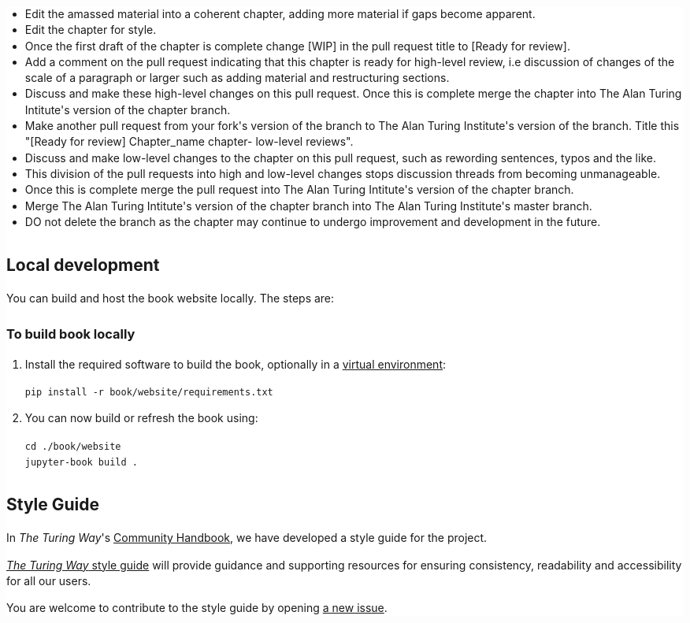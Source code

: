 - Edit the amassed material into a coherent chapter, adding more material if gaps become apparent.
- Edit the chapter for style.
- Once the first draft of the chapter is complete change [WIP] in the pull request title to [Ready for review].
- Add a comment on the pull request indicating that this chapter is ready for high-level review, i.e discussion of changes of the scale of a paragraph or larger such as adding material and restructuring sections.
- Discuss and make these high-level changes on this pull request. Once this is complete merge the chapter into The Alan Turing Intitute's version of the chapter branch.
- Make another pull request from your fork's version of the branch to The Alan Turing Institute's version of the branch. Title this "[Ready for review] Chapter_name chapter- low-level reviews".
- Discuss and make low-level changes to the chapter on this pull request, such as rewording sentences, typos and the like.
- This division of the pull requests into high and low-level changes stops discussion threads from becoming unmanageable.
- Once this is complete merge the pull request into The Alan Turing Intitute's version of the chapter branch.
- Merge The Alan Turing Intitute's version of the chapter branch into The Alan Turing Institute's master branch.
- DO not delete the branch as the chapter may continue to undergo improvement and development in the future.

## Local development

You can build and host the book website locally. The steps are:

### To build book locally

1. Install the required software to build the book, optionally in a [virtual environment](https://packaging.python.org/tutorials/installing-packages/#creating-virtual-environments):

   ```
   pip install -r book/website/requirements.txt
   ```

2. You can now build or refresh the book using:

   ```
   cd ./book/website
   jupyter-book build .
   ```

## Style Guide

In _The Turing Way_'s [Community Handbook](https://the-turing-way.netlify.app/community-handbook/community-handbook.html), we have developed a style guide for the project.

[_The Turing Way_ style guide](https://the-turing-way.netlify.app/community-handbook/style.html) will provide guidance and supporting resources for ensuring consistency, readability and accessibility for all our users.

You are welcome to contribute to the style guide by opening [a new issue](https://github.com/alan-turing-institute/the-turing-way/issues/new/choose).


[turing-way-repo]: https://github.com/alan-turing-institute/the-turing-way/
[turing-way-book-repo]: https://github.com/alan-turing-institute/the-turing-way-book/
[turing-way-issues]: https://github.com/alan-turing-institute/the-turing-way/issues
[turing-way-labels]: https://github.com/alan-turing-institute/the-turing-way/labels
[git]: https://git-scm.com
[github]: https://github.com
[github-branches]: https://help.github.com/articles/creating-and-deleting-branches-within-your-repository
[github-fork]: https://help.github.com/articles/fork-a-repo
[github-flow]: https://guides.github.com/introduction/flow
[github-mergeconflicts]: https://help.github.com/articles/about-merge-conflicts
[github-pullrequest]: https://help.github.com/articles/creating-a-pull-request
[github-review]: https://help.github.com/articles/about-pull-request-reviews
[github-syncfork]: https://help.github.com/articles/syncing-a-fork
[issue-template]: https://github.com/alan-turing-institute/the-turing-way/blob/master/ISSUE_TEMPLATE.md
[labels-link]: https://github.com/alan-turing-institute/the-turing-way/labels
[labels-approval-request]: https://github.com/alan-turing-institute/the-turing-way/labels/approval%20request
[labels-binderhub]: https://github.com/alan-turing-institute/the-turing-way/labels/binderhub
[labels-book-build]: https://github.com/alan-turing-institute/the-turing-way/labels/book%2Dbuild
[labels-book-dash-feb20]: https://github.com/alan-turing-institute/the-turing-way/labels/book%2Ddash%2Dfeb20
[labels-book-dash-ldn19]: https://github.com/alan-turing-institute/the-turing-way/labels/book%2Ddash%2Dldn2019
[labels-book-dash-mcr19]: https://github.com/alan-turing-institute/the-turing-way/labels/book%2Ddash%2Dmcr2019
[labels-book]: https://github.com/alan-turing-institute/the-turing-way/labels/book
[labels-bug]: https://github.com/alan-turing-institute/the-turing-way/labels/bug
[labels-bug-fixed]: https://github.com/alan-turing-institute/the-turing-way/labels/bug%20fixed
[labels-collaboration-book]: https://github.com/alan-turing-institute/the-turing-way/labels/collaboration%2Dbook
[labels-communication-book]: https://github.com/alan-turing-institute/the-turing-way/labels/communication%2Dbook
[labels-community]: https://github.com/alan-turing-institute/the-turing-way/labels/community
[labels-comms]: https://github.com/alan-turing-institute/the-turing-way/labels/comms
[labels-conflicting-file-error]: https://github.com/alan-turing-institute/the-turing-way/labels/conflicting%2Dfile%2Derror
[labels-dependencies]: https://github.com/alan-turing-institute/the-turing-way/labels/dependencies
[labels-enhancement]: https://github.com/alan-turing-institute/the-turing-way/labels/enhancement
[labels-ethics-book]: https://github.com/alan-turing-institute/the-turing-way/labels/ethics%2Dbook
[labels-events]: https://github.com/alan-turing-institute/the-turing-way/labels/events
[labels-firstissue]: https://github.com/alan-turing-institute/the-turing-way/labels/good%20first%20issue
[labels-helpwanted]: https://github.com/alan-turing-institute/the-turing-way/labels/help%20wanted
[labels-idea-for-discussion]: https://github.com/alan-turing-institute/the-turing-way/labels/idea%2Dfor%2Ddiscussion
[labels-good-first-PR-review]: https://github.com/alan-turing-institute/the-turing-way/labels/good%2Dfirst%2PR%2review
[labels-jupyter]: https://github.com/alan-turing-institute/the-turing-way/labels/jupyter
[labels-project-management]: https://github.com/alan-turing-institute/the-turing-way/labels/project%20management
[labels-newsletter]: https://github.com/alan-turing-institute/the-turing-way/labels/newsletter
[labels-outreach]: https://github.com/alan-turing-institute/the-turing-way/labels/Outreach
[labels-pr-draft]: https://github.com/alan-turing-institute/the-turing-way/labels/PR%3A%20draft
[labels-pr-merged]: https://github.com/alan-turing-institute/the-turing-way/labels/PR%3A%20merged
[labels-pr-partially-approved]: https://github.com/alan-turing-institute/the-turing-way/labels/PR%3A%20partially%2Dapproved
[labels-pr-reviewed-approved]: https://github.com/alan-turing-institute/the-turing-way/labels/PR%3A%20reviewed%2Dapproved
[labels-pr-reviewed-changes-requested]: https://github.com/alan-turing-institute/the-turing-way/labels/PR%3A%20reviewed%2Dchanges%2Drequested
[labels-pr-unreviewed]: https://github.com/alan-turing-institute/the-turing-way/labels/PR%3A%20unreviewed
[labels-project-design-book]: https://github.com/alan-turing-institute/the-turing-way/labels/project%2Ddesign%2Dbook
[labels-question]: https://github.com/alan-turing-institute/the-turing-way/labels/question
[labels-ready-for-merge]: https://github.com/alan-turing-institute/the-turing-way/labels/ready%20for%20merge
[labels-reproducibility-book]: https://github.com/alan-turing-institute/the-turing-way/labels/reproducibility%2Dbook
[labels-research-related-theory]: https://github.com/alan-turing-institute/the-turing-way/labels/research%2Drelated%2Dtheory
[labels-review-request]: https://github.com/alan-turing-institute/the-turing-way/labels/review%20request
[labels-software-skills]: https://github.com/alan-turing-institute/the-turing-way/labels/software%2Dskills
[labels-tools]: https://github.com/alan-turing-institute/the-turing-way/labels/tools
[labels-translation]: https://github.com/alan-turing-institute/the-turing-way/labels/translation
[labels-travel]: https://github.com/alan-turing-institute/the-turing-way/labels/travel
[labels-typo-fix]: https://github.com/alan-turing-institute/the-turing-way/labels/typo%2Dfix
[labels-work-in-progress]: https://github.com/alan-turing-institute/the-turing-way/labels/work%2Din%2Dprogress
[labels-workshops]: https://github.com/alan-turing-institute/the-turing-way/labels/workshops
[markdown]: https://daringfireball.net/projects/markdown
[rick-roll]: https://www.youtube.com/watch?v=dQw4w9WgXcQ
[jerry-maguire]: https://media.giphy.com/media/uRb2p09vY8lEs/giphy.gif
[all-contributors]: https://github.com/kentcdodds/all-contributors#emoji-key